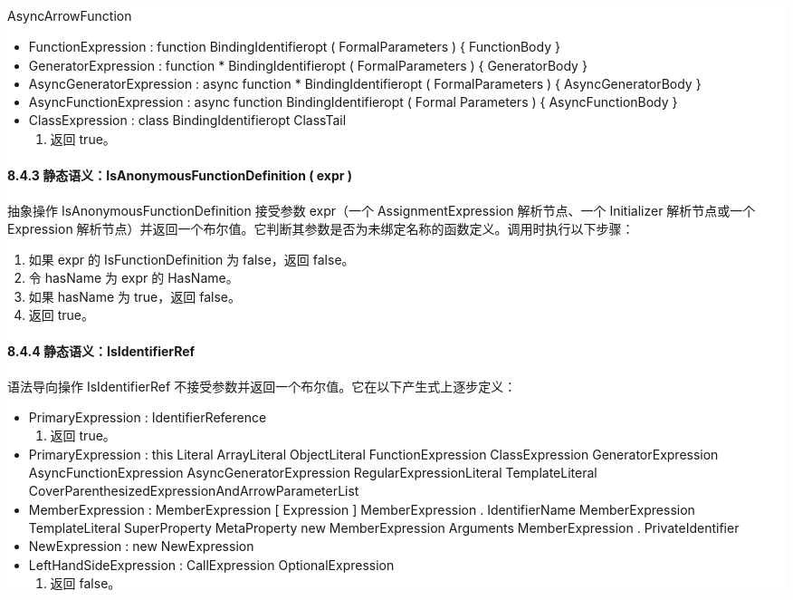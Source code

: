   AsyncArrowFunction
- FunctionExpression :
  function BindingIdentifieropt ( FormalParameters ) { FunctionBody }
- GeneratorExpression :
  function * BindingIdentifieropt ( FormalParameters ) { GeneratorBody }
- AsyncGeneratorExpression :
  async function * BindingIdentifieropt ( FormalParameters ) { AsyncGeneratorBody }
- AsyncFunctionExpression :
  async function BindingIdentifieropt ( Formal Parameters ) { AsyncFunctionBody }
- ClassExpression :
  class BindingIdentifieropt ClassTail
  1. 返回 true。

#### 8.4.3 静态语义：IsAnonymousFunctionDefinition ( expr )
抽象操作 IsAnonymousFunctionDefinition 接受参数 expr（一个 AssignmentExpression 解析节点、一个 Initializer 解析节点或一个 Expression 解析节点）并返回一个布尔值。它判断其参数是否为未绑定名称的函数定义。调用时执行以下步骤：

1. 如果 expr 的 IsFunctionDefinition 为 false，返回 false。
2. 令 hasName 为 expr 的 HasName。
3. 如果 hasName 为 true，返回 false。
4. 返回 true。

#### 8.4.4 静态语义：IsIdentifierRef
语法导向操作 IsIdentifierRef 不接受参数并返回一个布尔值。它在以下产生式上逐步定义：

- PrimaryExpression : IdentifierReference
  1. 返回 true。
- PrimaryExpression :
  this
  Literal
  ArrayLiteral
  ObjectLiteral
  FunctionExpression
  ClassExpression
  GeneratorExpression
  AsyncFunctionExpression
  AsyncGeneratorExpression
  RegularExpressionLiteral
  TemplateLiteral
  CoverParenthesizedExpressionAndArrowParameterList
- MemberExpression :
  MemberExpression [ Expression ]
  MemberExpression . IdentifierName
  MemberExpression TemplateLiteral
  SuperProperty
  MetaProperty
  new MemberExpression Arguments
  MemberExpression . PrivateIdentifier
- NewExpression :
  new NewExpression
- LeftHandSideExpression :
  CallExpression
  OptionalExpression
  1. 返回 false。
